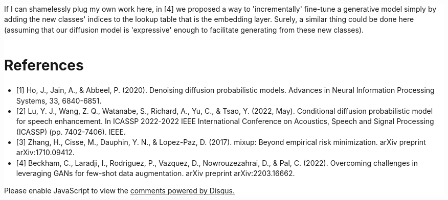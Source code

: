 If I can shamelessly plug my own work here, in [4] we proposed a way to 'incrementally' fine-tune a generative model simply by adding the new classes' indices to the lookup table that is the embedding layer. Surely, a similar thing could be done here (assuming that our diffusion model is 'expressive' enough to facilitate generating from these new classes).

<a id="references"></a>

# References

- [1] Ho, J., Jain, A., & Abbeel, P. (2020). Denoising diffusion probabilistic models. Advances in Neural Information Processing Systems, 33, 6840-6851.
- [2] Lu, Y. J., Wang, Z. Q., Watanabe, S., Richard, A., Yu, C., & Tsao, Y. (2022, May). Conditional diffusion probabilistic model for speech enhancement. In ICASSP 2022-2022 IEEE International Conference on Acoustics, Speech and Signal Processing (ICASSP) (pp. 7402-7406). IEEE.
- [3] Zhang, H., Cisse, M., Dauphin, Y. N., & Lopez-Paz, D. (2017). mixup: Beyond empirical risk minimization. arXiv preprint arXiv:1710.09412.
- [4] Beckham, C., Laradji, I., Rodriguez, P., Vazquez, D., Nowrouzezahrai, D., & Pal, C. (2022). Overcoming challenges in leveraging GANs for few-shot data augmentation. arXiv preprint arXiv:2203.16662.

<div id="disqus_thread"></div>
  <script>
    var disqus_config = function () {
      this.page.url = '{{ page.url | absolute_url }}';
      this.page.identifier = '{{ page.url | absolute_url }}';
    };
    (function() {
      var d = document, s = d.createElement('script');
      s.src = 'https://www-beckham-nz.disqus.com/embed.js';
      s.setAttribute('data-timestamp', +new Date());
      (d.head || d.body).appendChild(s);
    })();
  </script>
  <noscript>Please enable JavaScript to view the <a href="https://disqus.com/?ref_noscript" rel="nofollow">comments powered by Disqus.</a></noscript>
